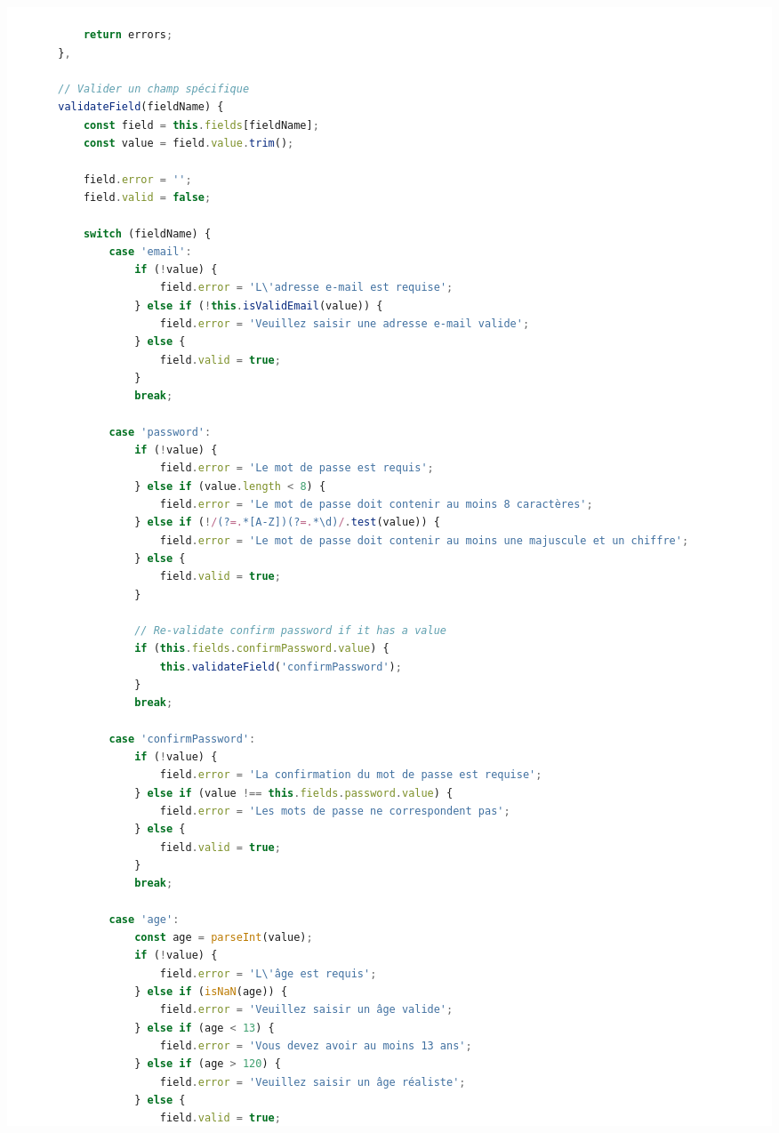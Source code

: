 ```javascript

            return errors;
        },

        // Valider un champ spécifique
        validateField(fieldName) {
            const field = this.fields[fieldName];
            const value = field.value.trim();

            field.error = '';
            field.valid = false;

            switch (fieldName) {
                case 'email':
                    if (!value) {
                        field.error = 'L\'adresse e-mail est requise';
                    } else if (!this.isValidEmail(value)) {
                        field.error = 'Veuillez saisir une adresse e-mail valide';
                    } else {
                        field.valid = true;
                    }
                    break;

                case 'password':
                    if (!value) {
                        field.error = 'Le mot de passe est requis';
                    } else if (value.length < 8) {
                        field.error = 'Le mot de passe doit contenir au moins 8 caractères';
                    } else if (!/(?=.*[A-Z])(?=.*\d)/.test(value)) {
                        field.error = 'Le mot de passe doit contenir au moins une majuscule et un chiffre';
                    } else {
                        field.valid = true;
                    }

                    // Re-validate confirm password if it has a value
                    if (this.fields.confirmPassword.value) {
                        this.validateField('confirmPassword');
                    }
                    break;

                case 'confirmPassword':
                    if (!value) {
                        field.error = 'La confirmation du mot de passe est requise';
                    } else if (value !== this.fields.password.value) {
                        field.error = 'Les mots de passe ne correspondent pas';
                    } else {
                        field.valid = true;
                    }
                    break;

                case 'age':
                    const age = parseInt(value);
                    if (!value) {
                        field.error = 'L\'âge est requis';
                    } else if (isNaN(age)) {
                        field.error = 'Veuillez saisir un âge valide';
                    } else if (age < 13) {
                        field.error = 'Vous devez avoir au moins 13 ans';
                    } else if (age > 120) {
                        field.error = 'Veuillez saisir un âge réaliste';
                    } else {
                        field.valid = true;
```